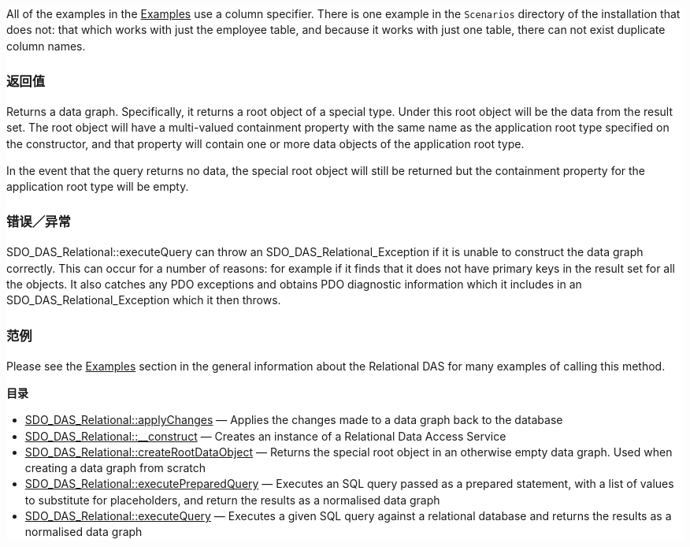 All of the examples in the
<a href="/sdodasrel/examples.html" class="link">Examples</a> use a
column specifier. There is one example in the `Scenarios` directory of
the installation that does not: that which works with just the employee
table, and because it works with just one table, there can not exist
duplicate column names.

### 返回值

Returns a data graph. Specifically, it returns a root object of a
special type. Under this root object will be the data from the result
set. The root object will have a multi-valued containment property with
the same name as the application root type specified on the constructor,
and that property will contain one or more data objects of the
application root type.

In the event that the query returns no data, the special root object
will still be returned but the containment property for the application
root type will be empty.

### 错误／异常

<span class="function">SDO\_DAS\_Relational::executeQuery</span> can
throw an <span class="classname">SDO\_DAS\_Relational\_Exception</span>
if it is unable to construct the data graph correctly. This can occur
for a number of reasons: for example if it finds that it does not have
primary keys in the result set for all the objects. It also catches any
PDO exceptions and obtains PDO diagnostic information which it includes
in an <span class="classname">SDO\_DAS\_Relational\_Exception</span>
which it then throws.

### 范例

Please see the
<a href="/sdodasrel/examples.html" class="link">Examples</a> section in
the general information about the Relational DAS for many examples of
calling this method.

**目录**

-   [SDO\_DAS\_Relational::applyChanges](/ref/sdodasrel.html#SDO_DAS_Relational::applyChanges)
    — Applies the changes made to a data graph back to the database
-   [SDO\_DAS\_Relational::\_\_construct](/ref/sdodasrel.html#SDO_DAS_Relational::__construct)
    — Creates an instance of a Relational Data Access Service
-   [SDO\_DAS\_Relational::createRootDataObject](/ref/sdodasrel.html#SDO_DAS_Relational::createRootDataObject)
    — Returns the special root object in an otherwise empty data graph.
    Used when creating a data graph from scratch
-   [SDO\_DAS\_Relational::executePreparedQuery](/ref/sdodasrel.html#SDO_DAS_Relational::executePreparedQuery)
    — Executes an SQL query passed as a prepared statement, with a list
    of values to substitute for placeholders, and return the results as
    a normalised data graph
-   [SDO\_DAS\_Relational::executeQuery](/ref/sdodasrel.html#SDO_DAS_Relational::executeQuery)
    — Executes a given SQL query against a relational database and
    returns the results as a normalised data graph
